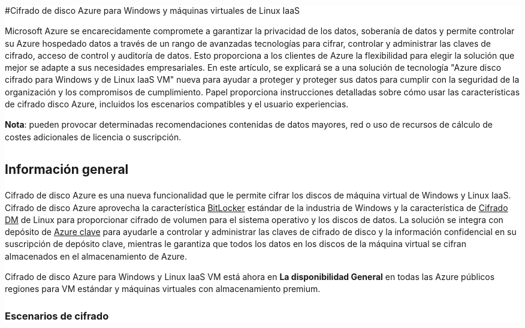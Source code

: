 <properties
   pageTitle="Cifrado de disco Azure para Windows y máquinas virtuales de Linux IaaS | Microsoft Azure"
   description="Papel proporciona una descripción general de Microsoft Azure disco cifrado para Windows y máquinas virtuales de IaaS Linux."
   services="security"
   documentationCenter="na"
   authors="YuriDio"
   manager="swadhwa"
   editor="TomSh"/>

<tags
   ms.service="security"
   ms.devlang="na"
   ms.topic="article"
   ms.tgt_pltfrm="na"
   ms.workload="na"
   ms.date="09/26/2016"
   ms.author="krkhan"/>


#<a name="azure-disk-encryption-for-windows-and-linux-iaas-vms"></a>Cifrado de disco Azure para Windows y máquinas virtuales de Linux IaaS

Microsoft Azure se encarecidamente compromete a garantizar la privacidad de los datos, soberanía de datos y permite controlar su Azure hospedado datos a través de un rango de avanzadas tecnologías para cifrar, controlar y administrar las claves de cifrado, acceso de control y auditoría de datos. Esto proporciona a los clientes de Azure la flexibilidad para elegir la solución que mejor se adapte a sus necesidades empresariales. En este artículo, se explicará se a una solución de tecnología "Azure disco cifrado para Windows y de Linux IaaS VM" nueva para ayudar a proteger y proteger sus datos para cumplir con la seguridad de la organización y los compromisos de cumplimiento. Papel proporciona instrucciones detalladas sobre cómo usar las características de cifrado disco Azure, incluidos los escenarios compatibles y el usuario experiencias.

**Nota**: pueden provocar determinadas recomendaciones contenidas de datos mayores, red o uso de recursos de cálculo de costes adicionales de licencia o suscripción.

## <a name="overview"></a>Información general

Cifrado de disco Azure es una nueva funcionalidad que le permite cifrar los discos de máquina virtual de Windows y Linux IaaS. Cifrado de disco Azure aprovecha la característica [BitLocker](https://technet.microsoft.com/library/cc732774.aspx) estándar de la industria de Windows y la característica de [Cifrado DM](https://en.wikipedia.org/wiki/Dm-crypt) de Linux para proporcionar cifrado de volumen para el sistema operativo y los discos de datos. La solución se integra con depósito de [Azure clave](https://azure.microsoft.com/documentation/services/key-vault/) para ayudarle a controlar y administrar las claves de cifrado de disco y la información confidencial en su suscripción de depósito clave, mientras le garantiza que todos los datos en los discos de la máquina virtual se cifran almacenados en el almacenamiento de Azure.

Cifrado de disco Azure para Windows y Linux IaaS VM está ahora en **La disponibilidad General** en todas las Azure públicos regiones para VM estándar y máquinas virtuales con almacenamiento premium.

### <a name="encryption-scenarios"></a>Escenarios de cifrado
